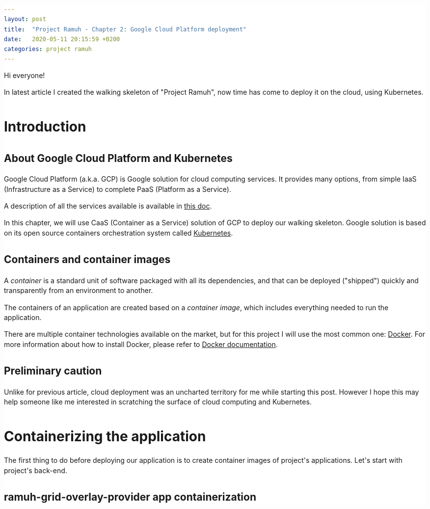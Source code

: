 ```yaml
---
layout: post
title:  "Project Ramuh - Chapter 2: Google Cloud Platform deployment"
date:   2020-05-11 20:15:59 +0200
categories: project ramuh
---
```


Hi everyone!

In latest article I created the walking skeleton of "Project Ramuh", now time has come to deploy it on the cloud, using Kubernetes.

# Introduction

## About Google Cloud Platform and Kubernetes

Google Cloud Platform (a.k.a. GCP) is Google solution for cloud computing services. It provides many options, from simple IaaS (Infrastructure as a Service) to complete PaaS (Platform as a Service).

A description of all the services available is available in [this doc][gcp-services-doc].

In this chapter, we will use CaaS (Container as a Service) solution of GCP to deploy our walking skeleton.
Google solution is based on its open source containers orchestration system called [Kubernetes][kubernetes-website].

## Containers and container images

A *container* is a standard unit of software packaged with all its dependencies, and that can be deployed ("shipped") quickly and transparently from an environment to another.

The containers of an application are created based on a *container image*, which includes everything needed to run the application.

There are multiple container technologies available on the market, but for this project I will use the most common one: [Docker][docker-website]. For more information about how to install Docker, please refer to [Docker documentation][docker-documentation].

## Preliminary caution

Unlike for previous article, cloud deployment was an uncharted territory for me while starting this post. However I hope this may help someone like me interested in scratching the surface of cloud computing and Kubernetes.

# Containerizing the application

The first thing to do before deploying our application is to create container images of project's applications. Let's start with project's back-end.

## **ramuh-grid-overlay-provider** app containerization


[gcp-services-doc]: https://cloud.google.com/docs/overview/cloud-platform-services
[kubernetes-website]: https://kubernetes.io/docs/concepts/overview/what-is-kubernetes/
[docker-website]: https://www.docker.com/
[docker-documentation]: https://docs.docker.com/get-docker/
[jib-maven-plugin]: https://github.com/GoogleContainerTools/jib/tree/master/jib-maven-plugin
[react-environment-variables]: https://levelup.gitconnected.com/handling-multiple-environments-in-react-with-docker-543762989783
[tutorial-k8s]: https://cloud.google.com/kubernetes-engine/docs/tutorials/hello-app#before-you-begin
[gcp-free-trial]: https://console.cloud.google.com/freetrial/signup
[gcloud-sdk]: https://cloud.google.com/sdk/docs
[probe-needed]: https://cloud.google.com/kubernetes-engine/docs/concepts/ingress?hl=fr#health_checks
[ingress-documentation]: https://kubernetes.io/docs/concepts/services-networking/ingress/
[rewrite-issue]: https://github.com/kubernetes/ingress-gce/issues/109
[kustomize]: https://github.com/kubernetes-sigs/kustomize
[ramuh-deployment]: https://github.com/murgeyseb/ramuh-deployment/tree/v0.0.1-chapter.2